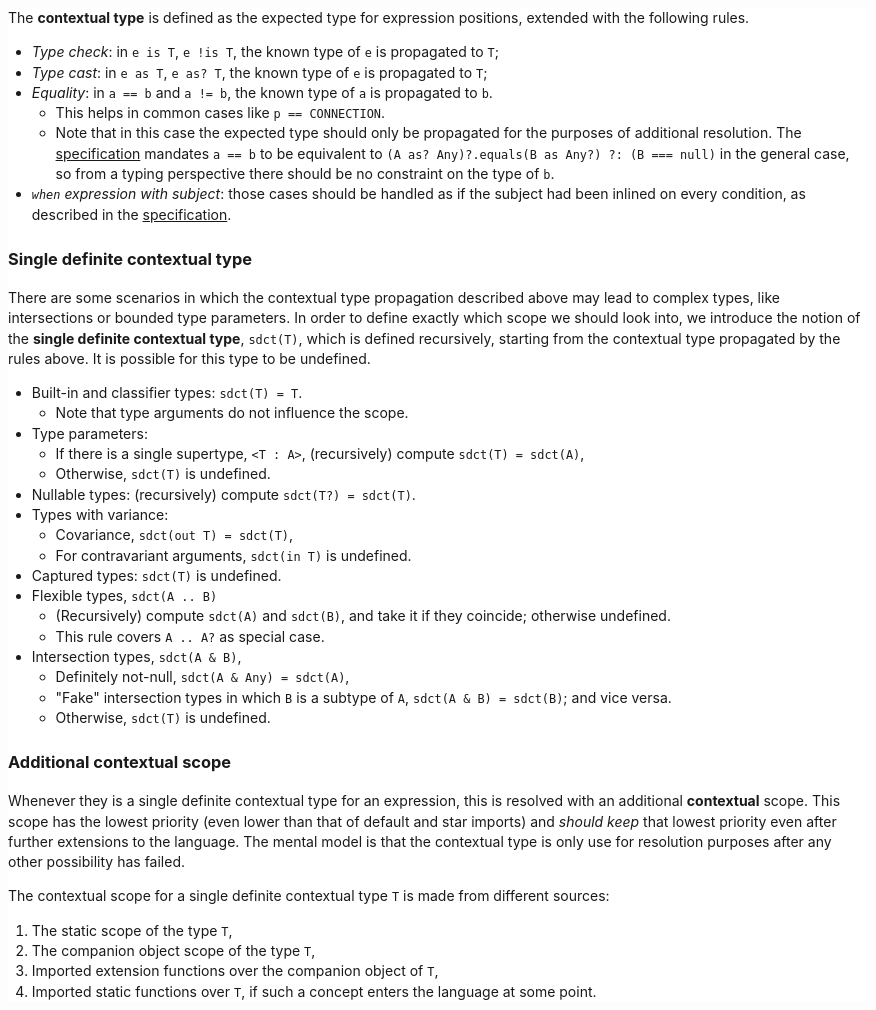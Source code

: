 The **contextual type** is defined as the expected type for expression positions, extended with the following rules.

* _Type check_: in `e is T`, `e !is T`, the known type of `e` is propagated to `T`;
* _Type cast_: in `e as T`, `e as? T`, the known type of `e` is propagated to `T`;
* _Equality_: in `a == b` and `a != b`, the known type of `a` is propagated to `b`.
    * This helps in common cases like `p == CONNECTION`.
    * Note that in this case the expected type should only be propagated for the purposes of additional resolution. The [specification](https://kotlinlang.org/spec/expressions.html#value-equality-expressions) mandates `a == b` to be equivalent to `(A as? Any)?.equals(B as Any?) ?: (B === null)` in the general case, so from a typing perspective there should be no constraint on the type of `b`.
* _`when` expression with subject_: those cases should be handled as if the subject had been inlined on every condition, as described in the [specification](https://kotlinlang.org/spec/expressions.html#when-expressions).

### Single definite contextual type

There are some scenarios in which the contextual type propagation described above may lead to complex types, like intersections or bounded type parameters. In order to define exactly which scope we should look into, we introduce the notion of the **single definite contextual type**, `sdct(T)`, which is defined recursively, starting from the contextual type propagated by the rules above. It is possible for this type to be undefined.

* Built-in and classifier types: `sdct(T) = T`.
  * Note that type arguments do not influence the scope.
* Type parameters:
  * If there is a single supertype, `<T : A>`, (recursively) compute `sdct(T) = sdct(A)`,
  * Otherwise, `sdct(T)` is undefined.
* Nullable types: (recursively) compute `sdct(T?) = sdct(T)`.
* Types with variance:
  * Covariance, `sdct(out T) = sdct(T)`,
  * For contravariant arguments, `sdct(in T)` is undefined.
* Captured types: `sdct(T)` is undefined.
* Flexible types, `sdct(A .. B)`
  * (Recursively) compute `sdct(A)` and `sdct(B)`, and take it if they coincide; otherwise undefined.
  * This rule covers `A .. A?` as special case.
* Intersection types, `sdct(A & B)`,
  * Definitely not-null, `sdct(A & Any) = sdct(A)`,
  * "Fake" intersection types in which `B` is a subtype of `A`, `sdct(A & B) = sdct(B)`; and vice versa.
  * Otherwise, `sdct(T)` is undefined.

### Additional contextual scope

Whenever they is a single definite contextual type for an expression, this is resolved with an additional **contextual** scope. This scope has the lowest priority (even lower than that of default and star imports) and _should keep_ that lowest priority even after further extensions to the language. The mental model is that the contextual type is only use for resolution purposes after any other possibility has failed.

The contextual scope for a single definite contextual type `T` is made from different sources:

1. The static scope of the type `T`,
2. The companion object scope of the type `T`,
3. Imported extension functions over the companion object of `T`,
4. Imported static functions over `T`, if such a concept enters the language at some point.
